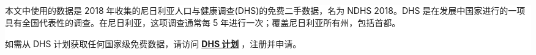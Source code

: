 本文中使用的数据是 2018 年收集的尼日利亚人口与健康调查(DHS)的免费二手数据，名为 NDHS 2018。DHS 是在发展中国家进行的一项具有全国代表性的调查。在尼日利亚，这项调查通常每 5 年进行一次；覆盖尼日利亚所有州，包括首都。

如需从 DHS 计划获取任何国家级免费数据，请访问 [**DHS 计划**](https://dhsprogram.com/data/dataset_admin/login_main.cfm?CFID=6656492&CFTOKEN=ce6ca5b288d60002-2AFF6515-C723-702A-D46EDCBB32A8BDBD) ，注册并申请。